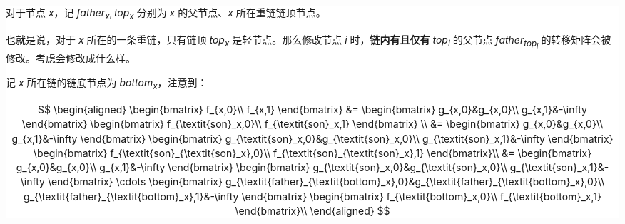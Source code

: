 对于节点 $x$，记 $\textit{father}_x,\textit{top}_x$ 分别为 $x$ 的父节点、$x$ 所在重链链顶节点。

也就是说，对于 $x$ 所在的一条重链，只有链顶 $\textit{top}_x$ 是轻节点。那么修改节点 $i$ 时，**链内有且仅有** $\textit{top}_i$ 的父节点 $\textit{father}_{\textit{top}_i}$ 的转移矩阵会被修改。考虑会修改成什么样。

记 $x$ 所在链的链底节点为 $\textit{bottom}_x$，注意到：

$$
\begin{aligned}
\begin{bmatrix}
f_{x,0}\\
f_{x,1}
\end{bmatrix}
&=
\begin{bmatrix}
g_{x,0}&g_{x,0}\\
g_{x,1}&-\infty
\end{bmatrix}
\begin{bmatrix}
f_{\textit{son}_x,0}\\
f_{\textit{son}_x,1}
\end{bmatrix}
\\
&=
\begin{bmatrix}
g_{x,0}&g_{x,0}\\
g_{x,1}&-\infty
\end{bmatrix}
\begin{bmatrix}
g_{\textit{son}_x,0}&g_{\textit{son}_x,0}\\
g_{\textit{son}_x,1}&-\infty
\end{bmatrix}
\begin{bmatrix}
f_{\textit{son}_{\textit{son}_x},0}\\
f_{\textit{son}_{\textit{son}_x},1}
\end{bmatrix}\\
&=
\begin{bmatrix}
g_{x,0}&g_{x,0}\\
g_{x,1}&-\infty
\end{bmatrix}
\begin{bmatrix}
g_{\textit{son}_x,0}&g_{\textit{son}_x,0}\\
g_{\textit{son}_x,1}&-\infty
\end{bmatrix}
\cdots
\begin{bmatrix}
g_{\textit{father}_{\textit{bottom}_x},0}&g_{\textit{father}_{\textit{bottom}_x},0}\\
g_{\textit{father}_{\textit{bottom}_x},1}&-\infty
\end{bmatrix}
\begin{bmatrix}
f_{\textit{bottom}_x,0}\\
f_{\textit{bottom}_x,1}
\end{bmatrix}\\
\end{aligned}
$$
